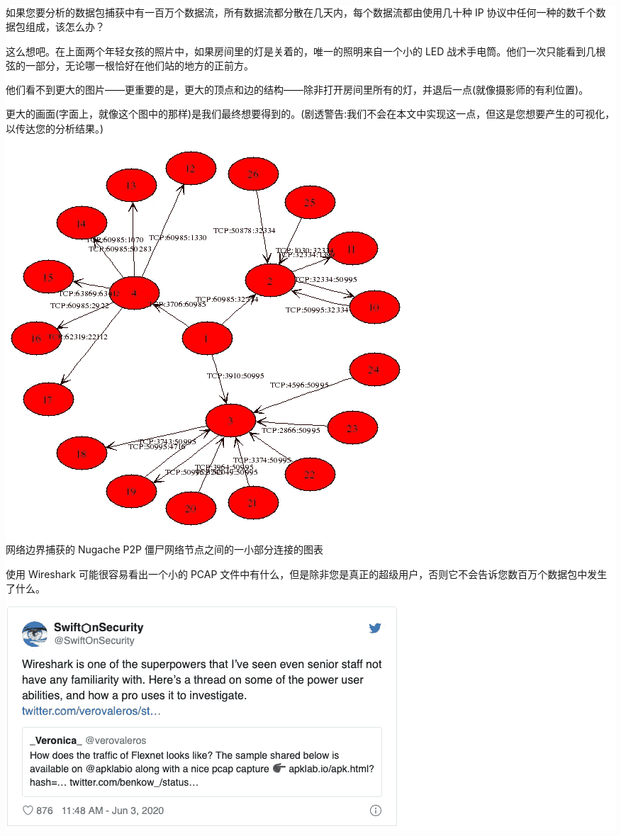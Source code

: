 如果您要分析的数据包捕获中有一百万个数据流，所有数据流都分散在几天内，每个数据流都由使用几十种 IP 协议中任何一种的数千个数据包组成，该怎么办？

这么想吧。在上面两个年轻女孩的照片中，如果房间里的灯是关着的，唯一的照明来自一个小的 LED 战术手电筒。他们一次只能看到几根弦的一部分，无论哪一根恰好在他们站的地方的正前方。

他们看不到更大的图片——更重要的是，更大的顶点和边的结构——除非打开房间里所有的灯，并退后一点(就像摄影师的有利位置)。

更大的画面(字面上，就像这个图中的那样)是我们最终想要得到的。(剧透警告:我们不会在本文中实现这一点，但这是您想要产生的可视化，以传达您的分析结果。)

![](img/20d21862503672c0514a1dab0f096081.png)

网络边界捕获的 Nugache P2P 僵尸网络节点之间的一小部分连接的图表

使用 Wireshark 可能很容易看出一个小的 PCAP 文件中有什么，但是除非您是真正的超级用户，否则它不会告诉您数百万个数据包中发生了什么。

![](img/48b4b378b949acd5e33c3078f8865ac8.png)
